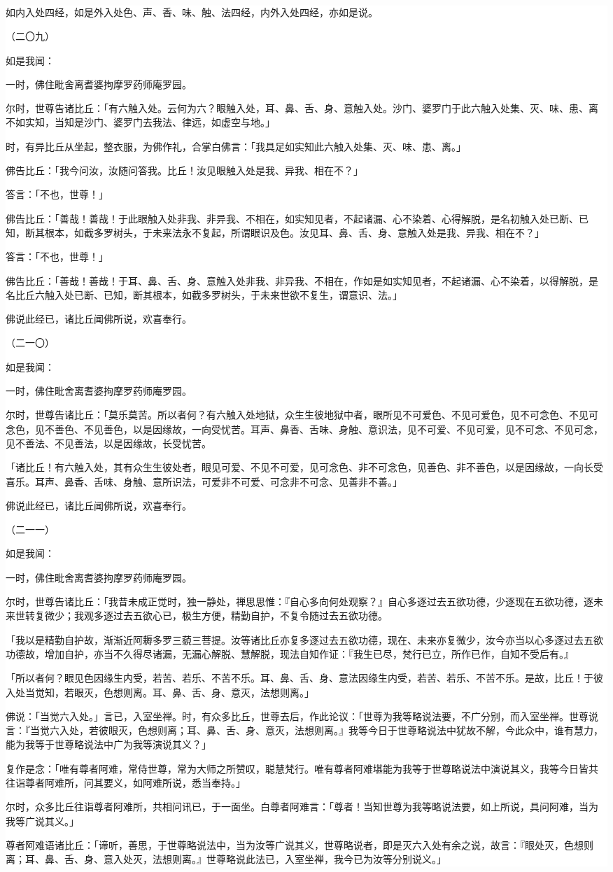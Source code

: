 如内入处四经，如是外入处色、声、香、味、触、法四经，内外入处四经，亦如是说。

（二〇九）

如是我闻：

一时，佛住毗舍离耆婆拘摩罗药师庵罗园。

尔时，世尊告诸比丘：「有六触入处。云何为六？眼触入处，耳、鼻、舌、身、意触入处。沙门、婆罗门于此六触入处集、灭、味、患、离不如实知，当知是沙门、婆罗门去我法、律远，如虚空与地。」

时，有异比丘从坐起，整衣服，为佛作礼，合掌白佛言：「我具足如实知此六触入处集、灭、味、患、离。」

佛告比丘：「我今问汝，汝随问答我。比丘！汝见眼触入处是我、异我、相在不？」

答言：「不也，世尊！」

佛告比丘：「善哉！善哉！于此眼触入处非我、非异我、不相在，如实知见者，不起诸漏、心不染着、心得解脱，是名初触入处已断、已知，断其根本，如截多罗树头，于未来法永不复起，所谓眼识及色。汝见耳、鼻、舌、身、意触入处是我、异我、相在不？」

答言：「不也，世尊！」

佛告比丘：「善哉！善哉！于耳、鼻、舌、身、意触入处非我、非异我、不相在，作如是如实知见者，不起诸漏、心不染着，以得解脱，是名比丘六触入处已断、已知，断其根本，如截多罗树头，于未来世欲不复生，谓意识、法。」

佛说此经已，诸比丘闻佛所说，欢喜奉行。

（二一〇）

如是我闻：

一时，佛住毗舍离耆婆拘摩罗药师庵罗园。

尔时，世尊告诸比丘：「莫乐莫苦。所以者何？有六触入处地狱，众生生彼地狱中者，眼所见不可爱色、不见可爱色，见不可念色、不见可念色，见不善色、不见善色，以是因缘故，一向受忧苦。耳声、鼻香、舌味、身触、意识法，见不可爱、不见可爱，见不可念、不见可念，见不善法、不见善法，以是因缘故，长受忧苦。

「诸比丘！有六触入处，其有众生生彼处者，眼见可爱、不见不可爱，见可念色、非不可念色，见善色、非不善色，以是因缘故，一向长受喜乐。耳声、鼻香、舌味、身触、意所识法，可爱非不可爱、可念非不可念、见善非不善。」

佛说此经已，诸比丘闻佛所说，欢喜奉行。

（二一一）

如是我闻：

一时，佛住毗舍离耆婆拘摩罗药师庵罗园。

尔时，世尊告诸比丘：「我昔未成正觉时，独一静处，禅思思惟：『自心多向何处观察？』自心多逐过去五欲功德，少逐现在五欲功德，逐未来世转复微少；我观多逐过去五欲心已，极生方便，精勤自护，不复令随过去五欲功德。

「我以是精勤自护故，渐渐近阿耨多罗三藐三菩提。汝等诸比丘亦复多逐过去五欲功德，现在、未来亦复微少，汝今亦当以心多逐过去五欲功德故，增加自护，亦当不久得尽诸漏，无漏心解脱、慧解脱，现法自知作证：『我生已尽，梵行已立，所作已作，自知不受后有。』

「所以者何？眼见色因缘生内受，若苦、若乐、不苦不乐。耳、鼻、舌、身、意法因缘生内受，若苦、若乐、不苦不乐。是故，比丘！于彼入处当觉知，若眼灭，色想则离。耳、鼻、舌、身、意灭，法想则离。」

佛说：「当觉六入处。」言已，入室坐禅。时，有众多比丘，世尊去后，作此论议：「世尊为我等略说法要，不广分别，而入室坐禅。世尊说言：『当觉六入处，若彼眼灭，色想则离；耳、鼻、舌、身、意灭，法想则离。』我等今日于世尊略说法中犹故不解，今此众中，谁有慧力，能为我等于世尊略说法中广为我等演说其义？」

复作是念：「唯有尊者阿难，常侍世尊，常为大师之所赞叹，聪慧梵行。唯有尊者阿难堪能为我等于世尊略说法中演说其义，我等今日皆共往诣尊者阿难所，问其要义，如阿难所说，悉当奉持。」

尔时，众多比丘往诣尊者阿难所，共相问讯已，于一面坐。白尊者阿难言：「尊者！当知世尊为我等略说法要，如上所说，具问阿难，当为我等广说其义。」

尊者阿难语诸比丘：「谛听，善思，于世尊略说法中，当为汝等广说其义，世尊略说者，即是灭六入处有余之说，故言：『眼处灭，色想则离；耳、鼻、舌、身、意入处灭，法想则离。』世尊略说此法已，入室坐禅，我今已为汝等分别说义。」
